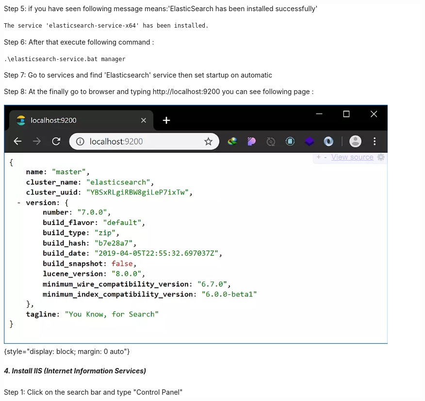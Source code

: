  Step 5: if you have seen following message means:'ElasticSearch has been installed successfully'
```
The service 'elasticsearch-service-x64' has been installed.
```

Step 6: After that execute following command :
```
.\elasticsearch-service.bat manager
```

Step 7: Go to services and find 'Elasticsearch' service then set startup on automatic

Step 8: At the finally go to browser and typing http://localhost:9200 you can see following page :

![](images/ElasticSearch/localhost9200.png){style="display: block; margin: 0 auto"}


##### 4. Install IIS (Internet Information Services) 

Step 1: Click on the search bar and type "Control Panel"
